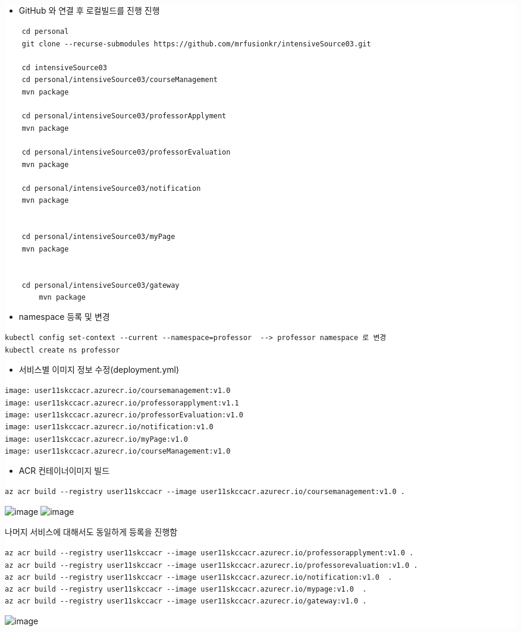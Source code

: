 - GitHub 와 연결 후 로컬빌드를 진행 진행
```
	cd personal	
	git clone --recurse-submodules https://github.com/mrfusionkr/intensiveSource03.git
	
	cd intensiveSource03
	cd personal/intensiveSource03/courseManagement
	mvn package
	
	cd personal/intensiveSource03/professorApplyment
	mvn package
	
	cd personal/intensiveSource03/professorEvaluation
	mvn package
	
	cd personal/intensiveSource03/notification
	mvn package
	
	
	cd personal/intensiveSource03/myPage
	mvn package
	
	
	cd personal/intensiveSource03/gateway
        mvn package
```
- namespace 등록 및 변경
```
kubectl config set-context --current --namespace=professor  --> professor namespace 로 변경
kubectl create ns professor
```
- 서비스별 이미지 정보 수정(deployment.yml)
```
image: user11skccacr.azurecr.io/coursemanagement:v1.0
image: user11skccacr.azurecr.io/professorapplyment:v1.1
image: user11skccacr.azurecr.io/professorEvaluation:v1.0
image: user11skccacr.azurecr.io/notification:v1.0
image: user11skccacr.azurecr.io/myPage:v1.0
image: user11skccacr.azurecr.io/courseManagement:v1.0

```

- ACR 컨테이너이미지 빌드
```
az acr build --registry user11skccacr --image user11skccacr.azurecr.io/coursemanagement:v1.0 .
```
![image](https://user-images.githubusercontent.com/70736001/124411005-95972980-dd86-11eb-8d0f-eb48c6cf50c5.png)
![image](https://user-images.githubusercontent.com/70736001/124411028-9f209180-dd86-11eb-85a3-c4c97d74fa73.png)


나머지 서비스에 대해서도 동일하게 등록을 진행함
```
az acr build --registry user11skccacr --image user11skccacr.azurecr.io/professorapplyment:v1.0 .
az acr build --registry user11skccacr --image user11skccacr.azurecr.io/professorevaluation:v1.0 .
az acr build --registry user11skccacr --image user11skccacr.azurecr.io/notification:v1.0  .
az acr build --registry user11skccacr --image user11skccacr.azurecr.io/mypage:v1.0  .
az acr build --registry user11skccacr --image user11skccacr.azurecr.io/gateway:v1.0 .
```
![image](https://user-images.githubusercontent.com/70736001/124413067-ddb84b00-dd8a-11eb-82fe-925d9f91fd33.png)
